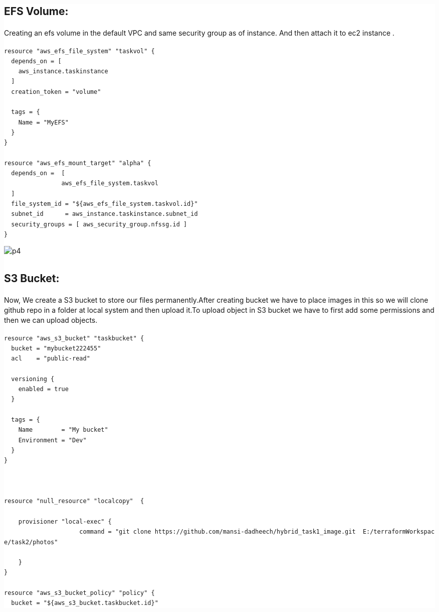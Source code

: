 ## EFS Volume:


Creating an efs volume in the default VPC and same security group as of instance. And then attach it to ec2 instance .
```
resource "aws_efs_file_system" "taskvol" {
  depends_on = [
    aws_instance.taskinstance
  ]
  creation_token = "volume"

  tags = {
    Name = "MyEFS"
  }
}

resource "aws_efs_mount_target" "alpha" {
  depends_on =  [
                aws_efs_file_system.taskvol
  ] 
  file_system_id = "${aws_efs_file_system.taskvol.id}"
  subnet_id      = aws_instance.taskinstance.subnet_id
  security_groups = [ aws_security_group.nfssg.id ]
}

```
![p4](https://user-images.githubusercontent.com/48363834/87755850-68740300-c825-11ea-9f6f-0335be8ce336.PNG)

## S3 Bucket:


Now, We create a S3 bucket to store our files permanently.After creating bucket we have to place images in this so we will clone github repo in a folder at local system and then upload it.To upload object in S3 bucket we have to first add some permissions and then we can upload objects.

```
resource "aws_s3_bucket" "taskbucket" {
  bucket = "mybucket222455"
  acl    = "public-read"
 
  versioning {
    enabled = true
  }

  tags = {
    Name        = "My bucket"
    Environment = "Dev"
  }
}



resource "null_resource" "localcopy"  {

	provisioner "local-exec" {
                     command = "git clone https://github.com/mansi-dadheech/hybrid_task1_image.git  E:/terraformWorkspace/task2/photos"
	    
  	}
}

resource "aws_s3_bucket_policy" "policy" {
  bucket = "${aws_s3_bucket.taskbucket.id}"
```